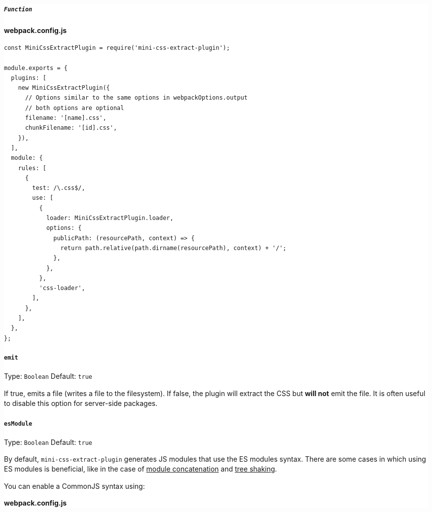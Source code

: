##### `Function`

**webpack.config.js**

    const MiniCssExtractPlugin = require('mini-css-extract-plugin');

    module.exports = {
      plugins: [
        new MiniCssExtractPlugin({
          // Options similar to the same options in webpackOptions.output
          // both options are optional
          filename: '[name].css',
          chunkFilename: '[id].css',
        }),
      ],
      module: {
        rules: [
          {
            test: /\.css$/,
            use: [
              {
                loader: MiniCssExtractPlugin.loader,
                options: {
                  publicPath: (resourcePath, context) => {
                    return path.relative(path.dirname(resourcePath), context) + '/';
                  },
                },
              },
              'css-loader',
            ],
          },
        ],
      },
    };

#### `emit`

Type: `Boolean` Default: `true`

If true, emits a file (writes a file to the filesystem). If false, the plugin will extract the CSS but **will not** emit the file. It is often useful to disable this option for server-side packages.

#### `esModule`

Type: `Boolean` Default: `true`

By default, `mini-css-extract-plugin` generates JS modules that use the ES modules syntax. There are some cases in which using ES modules is beneficial, like in the case of [module concatenation](https://webpack.js.org/plugins/module-concatenation-plugin/) and [tree shaking](https://webpack.js.org/guides/tree-shaking/).

You can enable a CommonJS syntax using:

**webpack.config.js**
